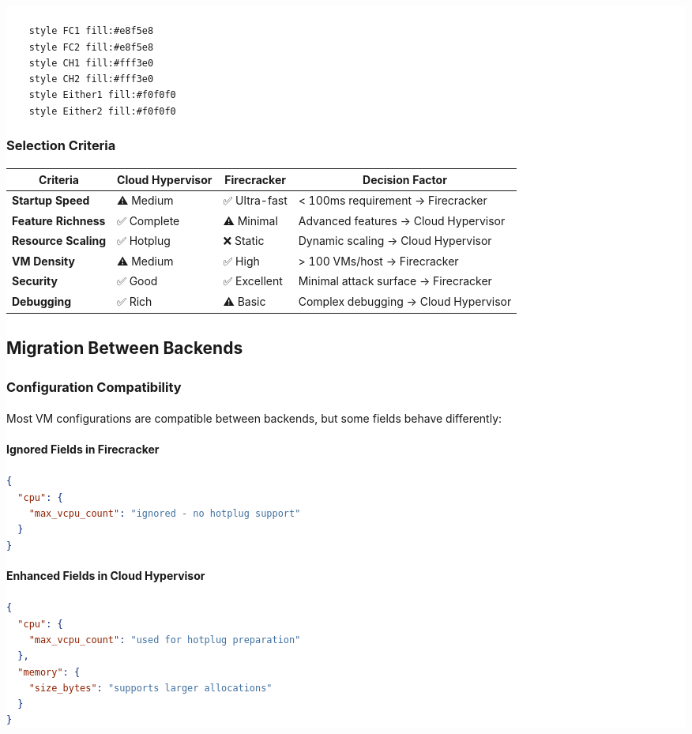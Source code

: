 ```mermaid
    
    style FC1 fill:#e8f5e8
    style FC2 fill:#e8f5e8
    style CH1 fill:#fff3e0
    style CH2 fill:#fff3e0
    style Either1 fill:#f0f0f0
    style Either2 fill:#f0f0f0
```

### Selection Criteria

| Criteria | Cloud Hypervisor | Firecracker | Decision Factor |
|----------|------------------|-------------|-----------------|
| **Startup Speed** | ⚠️ Medium | ✅ Ultra-fast | < 100ms requirement → Firecracker |
| **Feature Richness** | ✅ Complete | ⚠️ Minimal | Advanced features → Cloud Hypervisor |
| **Resource Scaling** | ✅ Hotplug | ❌ Static | Dynamic scaling → Cloud Hypervisor |
| **VM Density** | ⚠️ Medium | ✅ High | > 100 VMs/host → Firecracker |
| **Security** | ✅ Good | ✅ Excellent | Minimal attack surface → Firecracker |
| **Debugging** | ✅ Rich | ⚠️ Basic | Complex debugging → Cloud Hypervisor |

## Migration Between Backends

### Configuration Compatibility

Most VM configurations are compatible between backends, but some fields behave differently:

#### Ignored Fields in Firecracker
```json
{
  "cpu": {
    "max_vcpu_count": "ignored - no hotplug support"
  }
}
```

#### Enhanced Fields in Cloud Hypervisor
```json
{
  "cpu": {
    "max_vcpu_count": "used for hotplug preparation"
  },
  "memory": {
    "size_bytes": "supports larger allocations"
  }
}
```
